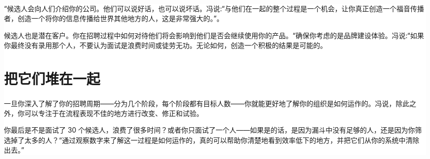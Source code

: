 “候选人会向人们介绍你的公司。他们可以说好话，也可以说坏话。冯说:“与他们在一起的整个过程是一个机会，让你真正创造一个福音传播者，创造一个将你的信息传播给世界其他地方的人，这是非常强大的。”。

候选人也是潜在客户。你在招聘过程中如何对待他们将会影响到他们是否会继续使用你的产品。“确保你考虑的是品牌建设体验。冯说:“如果你最终没有录用那个人，不要认为面试是浪费时间或徒劳无功。无论如何，创造一个积极的结果是可能的。

# 把它们堆在一起

一旦你深入了解了你的招聘周期——分为几个阶段，每个阶段都有目标人数——你就能更好地了解你的组织是如何运作的。冯说，除此之外，你可以专注于在流程表现不佳的地方进行改变、修正和试验。

你最后是不是面试了 30 个候选人，浪费了很多时间？或者你只面试了一个人——如果是的话，是因为漏斗中没有足够的人，还是因为你筛选掉了太多的人？“通过观察数字来了解这一过程是如何运作的，真的可以帮助你清楚地看到效率低下的地方，并把它们从你的系统中清除出去。”